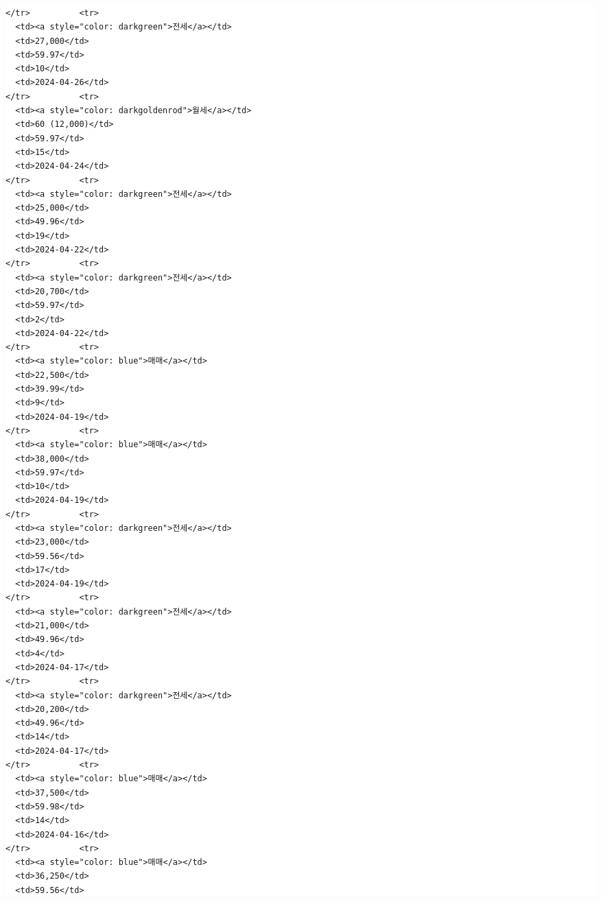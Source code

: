     </tr>          <tr>
      <td><a style="color: darkgreen">전세</a></td>
      <td>27,000</td>
      <td>59.97</td>
      <td>10</td>
      <td>2024-04-26</td>
    </tr>          <tr>
      <td><a style="color: darkgoldenrod">월세</a></td>
      <td>60 (12,000)</td>
      <td>59.97</td>
      <td>15</td>
      <td>2024-04-24</td>
    </tr>          <tr>
      <td><a style="color: darkgreen">전세</a></td>
      <td>25,000</td>
      <td>49.96</td>
      <td>19</td>
      <td>2024-04-22</td>
    </tr>          <tr>
      <td><a style="color: darkgreen">전세</a></td>
      <td>20,700</td>
      <td>59.97</td>
      <td>2</td>
      <td>2024-04-22</td>
    </tr>          <tr>
      <td><a style="color: blue">매매</a></td>
      <td>22,500</td>
      <td>39.99</td>
      <td>9</td>
      <td>2024-04-19</td>
    </tr>          <tr>
      <td><a style="color: blue">매매</a></td>
      <td>38,000</td>
      <td>59.97</td>
      <td>10</td>
      <td>2024-04-19</td>
    </tr>          <tr>
      <td><a style="color: darkgreen">전세</a></td>
      <td>23,000</td>
      <td>59.56</td>
      <td>17</td>
      <td>2024-04-19</td>
    </tr>          <tr>
      <td><a style="color: darkgreen">전세</a></td>
      <td>21,000</td>
      <td>49.96</td>
      <td>4</td>
      <td>2024-04-17</td>
    </tr>          <tr>
      <td><a style="color: darkgreen">전세</a></td>
      <td>20,200</td>
      <td>49.96</td>
      <td>14</td>
      <td>2024-04-17</td>
    </tr>          <tr>
      <td><a style="color: blue">매매</a></td>
      <td>37,500</td>
      <td>59.98</td>
      <td>14</td>
      <td>2024-04-16</td>
    </tr>          <tr>
      <td><a style="color: blue">매매</a></td>
      <td>36,250</td>
      <td>59.56</td>